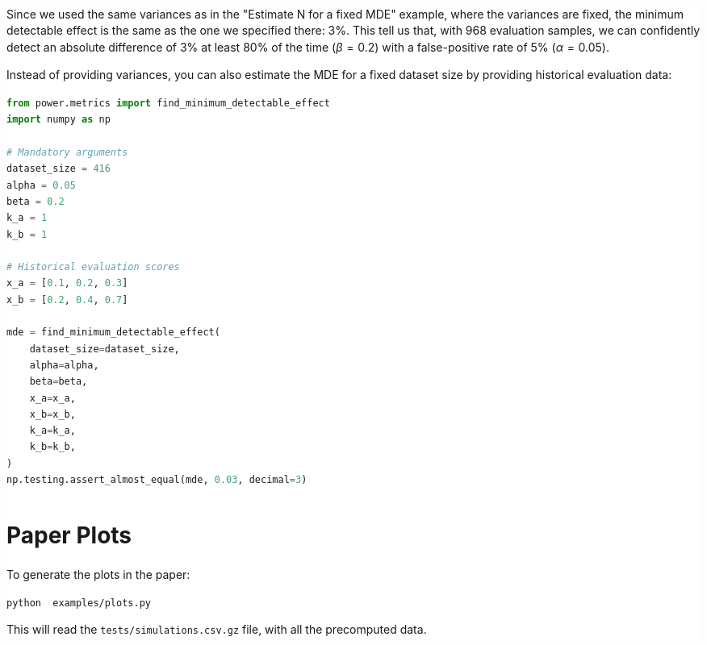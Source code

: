 Since we used the same variances as in the "Estimate N for a fixed MDE" example, where the variances are fixed, the minimum detectable effect is the same as the one we specified there: 3%. This tell us that, with 968 evaluation samples, we can confidently detect an absolute difference of 3% at least 80% of the time ($\beta=0.2$) with a false-positive rate of 5% ($\alpha=0.05$).


Instead of providing variances, you can also estimate the MDE for a fixed dataset size by providing historical evaluation data:

```python
from power.metrics import find_minimum_detectable_effect
import numpy as np

# Mandatory arguments
dataset_size = 416
alpha = 0.05
beta = 0.2
k_a = 1
k_b = 1

# Historical evaluation scores
x_a = [0.1, 0.2, 0.3]
x_b = [0.2, 0.4, 0.7]

mde = find_minimum_detectable_effect(
    dataset_size=dataset_size,
    alpha=alpha,
    beta=beta,
    x_a=x_a,
    x_b=x_b,
    k_a=k_a,
    k_b=k_b,
)
np.testing.assert_almost_equal(mde, 0.03, decimal=3)
```

# Paper Plots

To generate the plots in the paper:

```
python  examples/plots.py
```

This will read the `tests/simulations.csv.gz` file, with all the precomputed data.